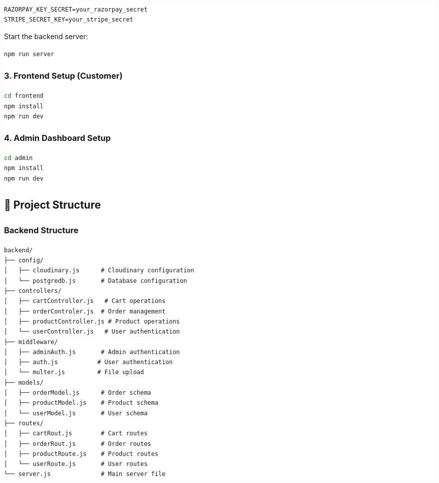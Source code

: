 ```env
RAZORPAY_KEY_SECRET=your_razorpay_secret
STRIPE_SECRET_KEY=your_stripe_secret
```

Start the backend server:
```bash
npm run server
```

### 3. Frontend Setup (Customer)
```bash
cd frontend
npm install
npm run dev
```

### 4. Admin Dashboard Setup
```bash
cd admin
npm install
npm run dev
```

## 📁 Project Structure

### Backend Structure
```
backend/
├── config/
│   ├── cloudinary.js      # Cloudinary configuration
│   └── postgredb.js       # Database configuration
├── controllers/
│   ├── cartController.js   # Cart operations
│   ├── orderControler.js  # Order management
│   ├── productController.js # Product operations
│   └── userController.js   # User authentication
├── middleware/
│   ├── adminAuth.js       # Admin authentication
│   ├── auth.js           # User authentication
│   └── multer.js         # File upload
├── models/
│   ├── orderModel.js      # Order schema
│   ├── productModel.js    # Product schema
│   └── userModel.js       # User schema
├── routes/
│   ├── cartRout.js        # Cart routes
│   ├── orderRout.js       # Order routes
│   ├── productRoute.js    # Product routes
│   └── userRoute.js       # User routes
└── server.js              # Main server file
```
